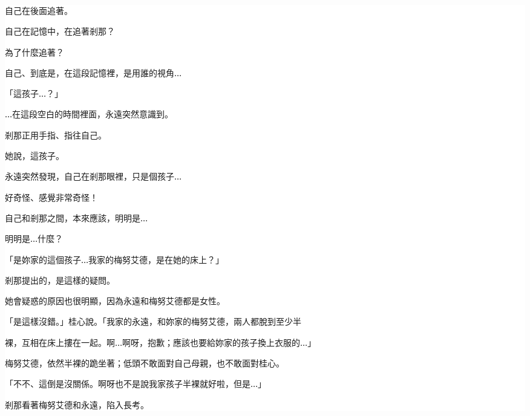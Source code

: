 自己在後面追著。



自己在記憶中，在追著剎那？



為了什麼追著？



自己、到底是，在這段記憶裡，是用誰的視角…



「這孩子…？」



…在這段空白的時間裡面，永遠突然意識到。



剎那正用手指、指往自己。



她說，這孩子。



永遠突然發現，自己在剎那眼裡，只是個孩子…



好奇怪、感覺非常奇怪！



自己和剎那之間，本來應該，明明是…



明明是…什麼？



「是妳家的這個孩子…我家的梅努艾德，是在她的床上？」



剎那提出的，是這樣的疑問。



她會疑惑的原因也很明顯，因為永遠和梅努艾德都是女性。



「是這樣沒錯。」桂心說。「我家的永遠，和妳家的梅努艾德，兩人都脫到至少半

裸，互相在床上摟在一起。啊…啊呀，抱歉；應該也要給妳家的孩子換上衣服的…」



梅努艾德，依然半裸的跪坐著；低頭不敢面對自己母親，也不敢面對桂心。



「不不、這倒是沒關係。啊呀也不是說我家孩子半裸就好啦，但是…」



剎那看著梅努艾德和永遠，陷入長考。

